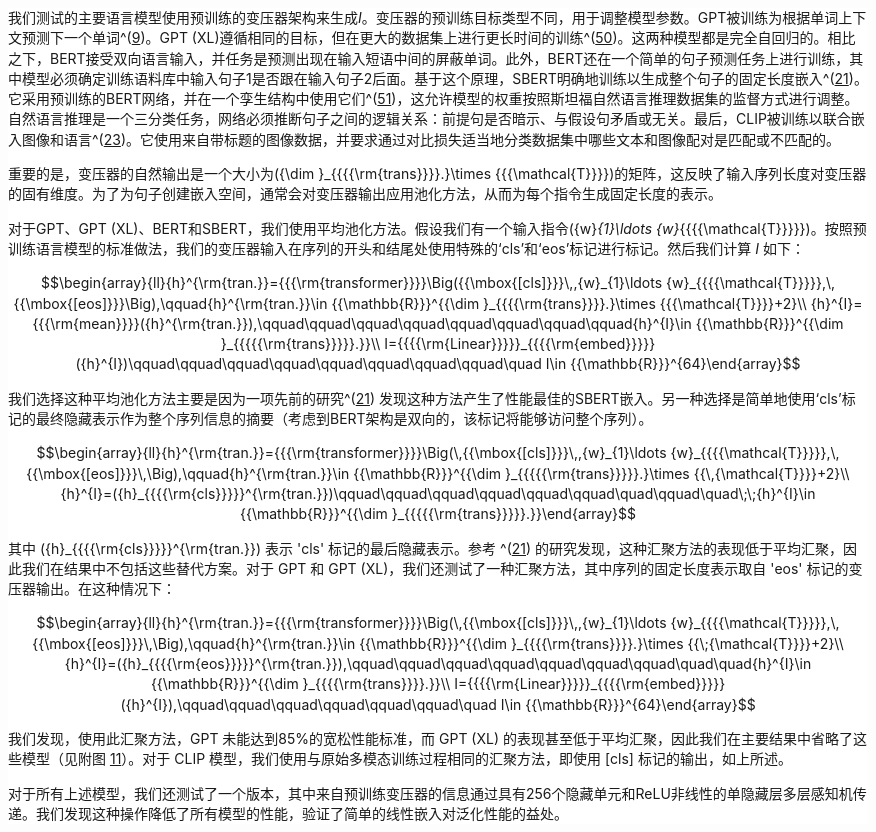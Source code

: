 我们测试的主要语言模型使用预训练的变压器架构来生成*I*。变压器的预训练目标类型不同，用于调整模型参数。GPT被训练为根据单词上下文预测下一个单词^([9](/articles/s41593-024-01607-5#ref-CR9 "Radford, A. et al. 语言模型是无监督的多任务学习者。OpenAI 1, 9 (2019)."))。GPT (XL)遵循相同的目标，但在更大的数据集上进行更长时间的训练^([50](/articles/s41593-024-01607-5#ref-CR50 "Radford, A. et al. 更好的语言模型及其影响。https://openai.com/blog/better-language-models/ (2019)."))。这两种模型都是完全自回归的。相比之下，BERT接受双向语言输入，并任务是预测出现在输入短语中间的屏蔽单词。此外，BERT还在一个简单的句子预测任务上进行训练，其中模型必须确定训练语料库中输入句子1是否跟在输入句子2后面。基于这个原理，SBERT明确地训练以生成整个句子的固定长度嵌入^([21](/articles/s41593-024-01607-5#ref-CR21 "Reimers, N. & Gurevych, I. Sentence-bert: 使用siamese bert-networks生成句子嵌入。预印本https://arxiv.org/abs/1908.10084 (2019)."))。它采用预训练的BERT网络，并在一个孪生结构中使用它们^([51](/articles/s41593-024-01607-5#ref-CR51 "Bromley, J. et al. 使用“孪生”时延神经网络进行签名验证。Int. J. Pattern Recognit. Artif. Intell. 7, 669–688 (1993)."))，这允许模型的权重按照斯坦福自然语言推理数据集的监督方式进行调整。自然语言推理是一个三分类任务，网络必须推断句子之间的逻辑关系：前提句是否暗示、与假设句矛盾或无关。最后，CLIP被训练以联合嵌入图像和语言^([23](/articles/s41593-024-01607-5#ref-CR23 "Radford, A. et al. 从自然语言监督中学习可传递的视觉模型。在Proc.第38届国际机器学习会议上（eds Marina, M. & Tong, Z.）8748–8763（PMLR，2021年）。"))。它使用来自带标题的图像数据，并要求通过对比损失适当地分类数据集中哪些文本和图像配对是匹配或不匹配的。

重要的是，变压器的自然输出是一个大小为\({\dim }_{{{{\rm{trans}}}}.}\times {{{\mathcal{T}}}}\)的矩阵，这反映了输入序列长度对变压器的固有维度。为了为句子创建嵌入空间，通常会对变压器输出应用池化方法，从而为每个指令生成固定长度的表示。

对于GPT、GPT (XL)、BERT和SBERT，我们使用平均池化方法。假设我们有一个输入指令\({w}_{1}\ldots {w}_{{{{\mathcal{T}}}}}\)。按照预训练语言模型的标准做法，我们的变压器输入在序列的开头和结尾处使用特殊的‘cls’和‘eos’标记进行标记。然后我们计算 *I* 如下：

$$\begin{array}{ll}{h}^{\rm{tran.}}={{{\rm{transformer}}}}\Big({{\mbox{[cls]}}}\,,{w}_{1}\ldots {w}_{{{{\mathcal{T}}}}},\,{{\mbox{[eos]}}}\Big),\qquad{h}^{\rm{tran.}}\in {{\mathbb{R}}}^{{\dim }_{{{{\rm{trans}}}}.}\times {{{\mathcal{T}}}}+2}\\ {h}^{I}={{{\rm{mean}}}}({h}^{\rm{tran.}}),\qquad\qquad\qquad\qquad\qquad\qquad\qquad\qquad{h}^{I}\in {{\mathbb{R}}}^{{\dim }_{{{{{\rm{trans}}}}}.}}\\ I={{{{\rm{Linear}}}}}_{{{{\rm{embed}}}}}({h}^{I})\qquad\qquad\qquad\qquad\qquad\qquad\qquad\qquad\quad I\in {{\mathbb{R}}}^{64}\end{array}$$

我们选择这种平均池化方法主要是因为一项先前的研究^([21](/articles/s41593-024-01607-5#ref-CR21 "Reimers, N. & Gurevych, I. Sentence-bert: Sentence embeddings using siamese bert-networks. Preprint at                    https://arxiv.org/abs/1908.10084                                     (2019).")) 发现这种方法产生了性能最佳的SBERT嵌入。另一种选择是简单地使用‘cls’标记的最终隐藏表示作为整个序列信息的摘要（考虑到BERT架构是双向的，该标记将能够访问整个序列）。

$$\begin{array}{ll}{h}^{\rm{tran.}}={{{\rm{transformer}}}}\Big(\,{{\mbox{[cls]}}}\,,{w}_{1}\ldots {w}_{{{{\mathcal{T}}}}},\,{{\mbox{[eos]}}}\,\Big),\qquad{h}^{\rm{tran.}}\in {{\mathbb{R}}}^{{\dim }_{{{{{\rm{trans}}}}}.}\times {{\,{\mathcal{T}}}}+2}\\ {h}^{I}=({h}_{{{{\rm{cls}}}}}^{\rm{tran.}})\qquad\qquad\qquad\qquad\qquad\qquad\quad\qquad\quad\;\;{h}^{I}\in {{\mathbb{R}}}^{{\dim }_{{{{{\rm{trans}}}}}.}}\end{array}$$

其中 \({h}_{{{{\rm{cls}}}}}^{\rm{tran.}}\) 表示 'cls' 标记的最后隐藏表示。参考 ^([21](/articles/s41593-024-01607-5#ref-CR21 "Reimers, N. & Gurevych, I. Sentence-bert: Sentence embeddings using siamese bert-networks. Preprint at                    https://arxiv.org/abs/1908.10084                                     (2019).")) 的研究发现，这种汇聚方法的表现低于平均汇聚，因此我们在结果中不包括这些替代方案。对于 GPT 和 GPT (XL)，我们还测试了一种汇聚方法，其中序列的固定长度表示取自 'eos' 标记的变压器输出。在这种情况下：

$$\begin{array}{ll}{h}^{\rm{tran.}}={{{\rm{transformer}}}}\Big(\,{{\mbox{[cls]}}}\,,{w}_{1}\ldots {w}_{{{{\mathcal{T}}}}},\,{{\mbox{[eos]}}}\,\Big),\qquad{h}^{\rm{tran.}}\in {{\mathbb{R}}}^{{\dim }_{{{{\rm{trans}}}}.}\times {{\;{\mathcal{T}}}}+2}\\ {h}^{I}=({h}_{{{{\rm{eos}}}}}^{\rm{tran.}}),\qquad\qquad\qquad\qquad\qquad\qquad\qquad\quad\quad{h}^{I}\in {{\mathbb{R}}}^{{\dim }_{{{{\rm{trans}}}}.}}\\ I={{{{\rm{Linear}}}}}_{{{{\rm{embed}}}}}({h}^{I}),\qquad\qquad\qquad\qquad\qquad\qquad\quad I\in {{\mathbb{R}}}^{64}\end{array}$$

我们发现，使用此汇聚方法，GPT 未能达到85%的宽松性能标准，而 GPT (XL) 的表现甚至低于平均汇聚，因此我们在主要结果中省略了这些模型（见附图 [11](/articles/s41593-024-01607-5#MOESM1)）。对于 CLIP 模型，我们使用与原始多模态训练过程相同的汇聚方法，即使用 [cls] 标记的输出，如上所述。

对于所有上述模型，我们还测试了一个版本，其中来自预训练变压器的信息通过具有256个隐藏单元和ReLU非线性的单隐藏层多层感知机传递。我们发现这种操作降低了所有模型的性能，验证了简单的线性嵌入对泛化性能的益处。
